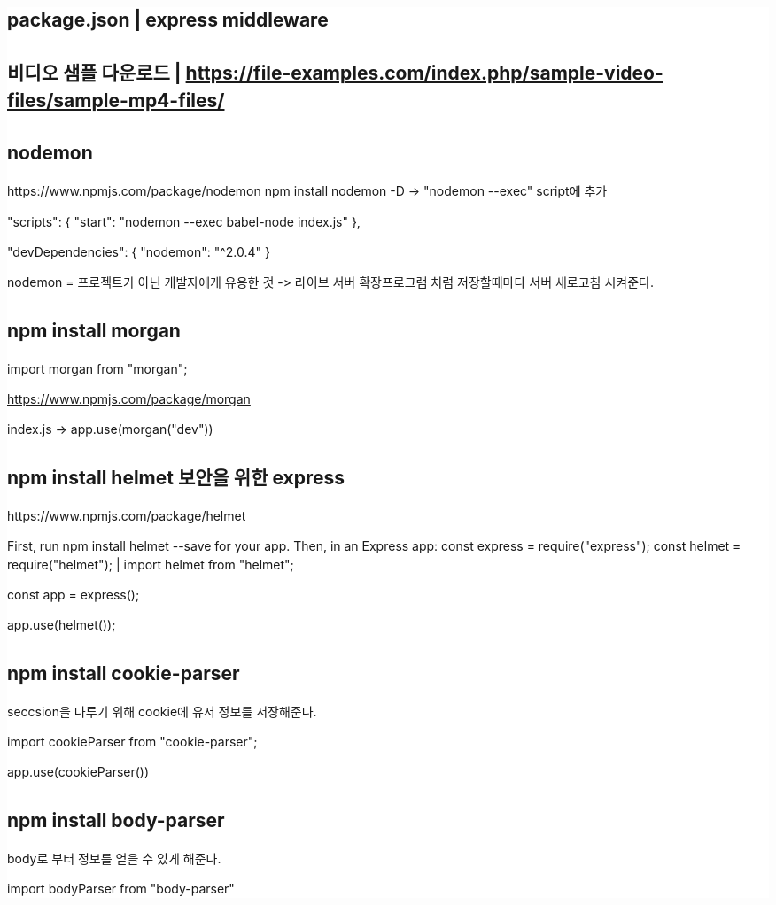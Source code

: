 ## package.json | express middleware

## 비디오 샘플 다운로드 | https://file-examples.com/index.php/sample-video-files/sample-mp4-files/

## nodemon

https://www.npmjs.com/package/nodemon
npm install nodemon -D -> "nodemon --exec" script에 추가

"scripts": {
"start": "nodemon --exec babel-node index.js"
},

"devDependencies": {
"nodemon": "^2.0.4"
}

nodemon = 프로젝트가 아닌 개발자에게 유용한 것 -> 라이브 서버 확장프로그램 처럼 저장할때마다 서버 새로고침 시켜준다.

## npm install morgan

import morgan from "morgan";

https://www.npmjs.com/package/morgan

index.js -> app.use(morgan("dev"))

## npm install helmet 보안을 위한 express

https://www.npmjs.com/package/helmet

First, run npm install helmet --save for your app. Then, in an Express app:
const express = require("express");
const helmet = require("helmet"); | import helmet from "helmet";

const app = express();

app.use(helmet());

## npm install cookie-parser

seccsion을 다루기 위해 cookie에 유저 정보를 저장해준다.

import cookieParser from "cookie-parser";

app.use(cookieParser())

## npm install body-parser

body로 부터 정보를 얻을 수 있게 해준다.

import bodyParser from "body-parser"
